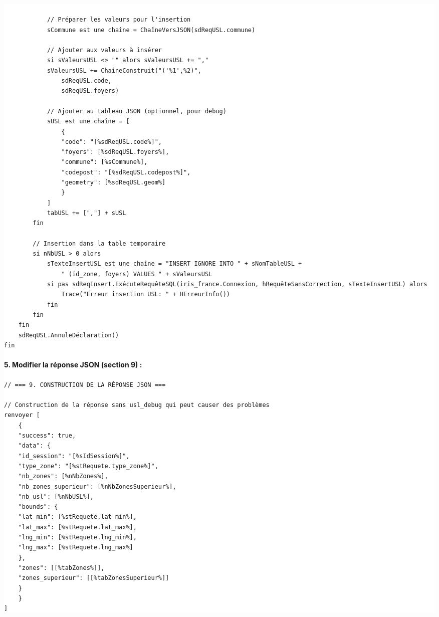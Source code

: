 ```webdev
			
			// Préparer les valeurs pour l'insertion
			sCommune est une chaîne = ChaîneVersJSON(sdReqUSL.commune)
			
			// Ajouter aux valeurs à insérer
			si sValeursUSL <> "" alors sValeursUSL += ","
			sValeursUSL += ChaîneConstruit("('%1',%2)", 
				sdReqUSL.code, 
				sdReqUSL.foyers)
				
			// Ajouter au tableau JSON (optionnel, pour debug)
			sUSL est une chaîne = [
				{
				"code": "[%sdReqUSL.code%]",
				"foyers": [%sdReqUSL.foyers%],
				"commune": [%sCommune%],
				"codepost": "[%sdReqUSL.codepost%]",
				"geometry": [%sdReqUSL.geom%]
				}
			]
			tabUSL += [","] + sUSL
		fin
		
		// Insertion dans la table temporaire
		si nNbUSL > 0 alors
			sTexteInsertUSL est une chaîne = "INSERT IGNORE INTO " + sNomTableUSL + 
				" (id_zone, foyers) VALUES " + sValeursUSL
			si pas sdReqInsert.ExécuteRequêteSQL(iris_france.Connexion, hRequêteSansCorrection, sTexteInsertUSL) alors
				Trace("Erreur insertion USL: " + HErreurInfo())
			fin
		fin
	fin
	sdReqUSL.AnnuleDéclaration()
fin
```

#### 5. Modifier la réponse JSON (section 9) :
```webdev
// === 9. CONSTRUCTION DE LA RÉPONSE JSON ===

// Construction de la réponse sans usl_debug qui peut causer des problèmes
renvoyer [
	{
	"success": true,
	"data": {
	"id_session": "[%sIdSession%]",
	"type_zone": "[%stRequete.type_zone%]",
	"nb_zones": [%nNbZones%],
	"nb_zones_superieur": [%nNbZonesSuperieur%],
	"nb_usl": [%nNbUSL%],
	"bounds": {
	"lat_min": [%stRequete.lat_min%], 
	"lat_max": [%stRequete.lat_max%], 
	"lng_min": [%stRequete.lng_min%], 
	"lng_max": [%stRequete.lng_max%]
	},
	"zones": [[%tabZones%]],
	"zones_superieur": [[%tabZonesSuperieur%]]
	}
	}
]
```
